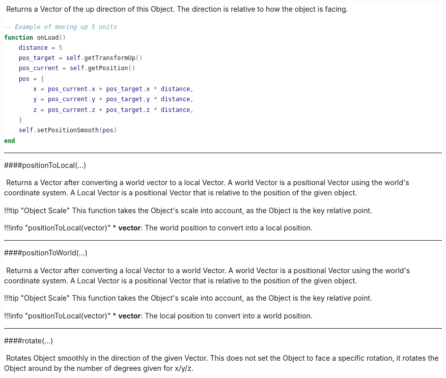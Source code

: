 [<span class="ret tab"></span>](scripting/types.md)&nbsp;Returns a Vector of the up direction of this Object. The direction is relative to how the object is facing.

``` Lua
-- Example of moving up 5 units
function onLoad()
    distance = 5
    pos_target = self.getTransformUp()
    pos_current = self.getPosition()
    pos = {
        x = pos_current.x + pos_target.x * distance,
        y = pos_current.y + pos_target.y * distance,
        z = pos_current.z + pos_target.z * distance,
    }
    self.setPositionSmooth(pos)
end
```

---


####positionToLocal(...)

[<span class="ret tab"></span>](scripting/types.md)&nbsp;Returns a Vector after converting a world vector to a local Vector. A world Vector is a positional Vector using the world's coordinate system. A Local Vector is a positional Vector that is relative to the position of the given object.

!!!tip "Object Scale"
	This function takes the Object's scale into account, as the Object is the key relative point.

!!!info "positionToLocal(vector)"
	* [<span class="tag vec"></span>](scripting/types.md) **vector**: The world position to convert into a local position.

---


####positionToWorld(...)

[<span class="ret tab"></span>](scripting/types.md)&nbsp;Returns a Vector after converting a local Vector to a world Vector. A world Vector is a positional Vector using the world's coordinate system. A Local Vector is a positional Vector that is relative to the position of the given object.

!!!tip "Object Scale"
	This function takes the Object's scale into account, as the Object is the key relative point.

!!!info "positionToLocal(vector)"
	* [<span class="tag vec"></span>](scripting/types.md) **vector**: The local position to convert into a world position.

---


####rotate(...)

[<span class="ret boo"></span>](scripting/types.md)&nbsp;Rotates Object smoothly in the direction of the given Vector. This does not set the Object to face a specific rotation, it rotates the Object around by the number of degrees given for x/y/z.
